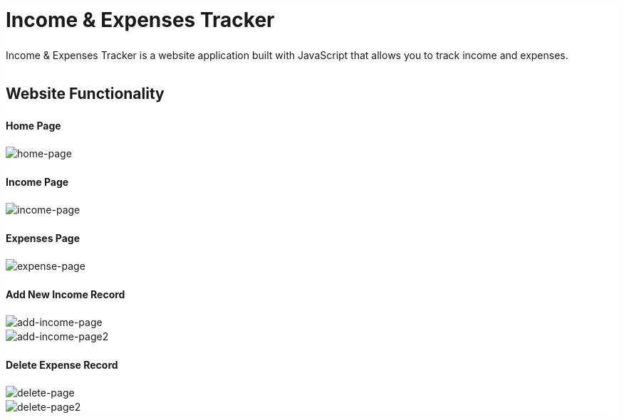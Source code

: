 # Income & Expenses Tracker
Income & Expenses Tracker is a website application built with JavaScript that allows you to track income and expenses. 

## Website Functionality
#### Home Page
<img width="551" alt="home-page" src="https://github.com/abraham-espinosa/income-expense-tracker/assets/60346436/9f77b8f8-f2fd-4579-93df-2d2a5ebbce79">

#### Income Page
<img width="569" alt="income-page" src="https://github.com/abraham-espinosa/income-expense-tracker/assets/60346436/10408d1d-d978-4142-bb91-fb023a8d2d36">

#### Expenses Page
<img width="567" alt="expense-page" src="https://github.com/abraham-espinosa/income-expense-tracker/assets/60346436/cfd806d9-9713-4f8b-b960-308c8e8d0dc5">

#### Add New Income Record 
<img width="558" alt="add-income-page" src="https://github.com/abraham-espinosa/income-expense-tracker/assets/60346436/4478163d-9ef2-4c43-a3b2-a4080f625d64">
<br>
<img width="589" alt="add-income-page2" src="https://github.com/abraham-espinosa/income-expense-tracker/assets/60346436/80607235-eeae-4d4a-bca4-918d57781470">

#### Delete Expense Record 
<img width="346" alt="delete-page" src="https://github.com/abraham-espinosa/income-expense-tracker/assets/60346436/fda6682b-3a63-4d9f-bc5a-b5052966f121">
<br>
<img width="580" alt="delete-page2" src="https://github.com/abraham-espinosa/income-expense-tracker/assets/60346436/9d417517-4b2e-4d71-926b-3a61d8b61023">



